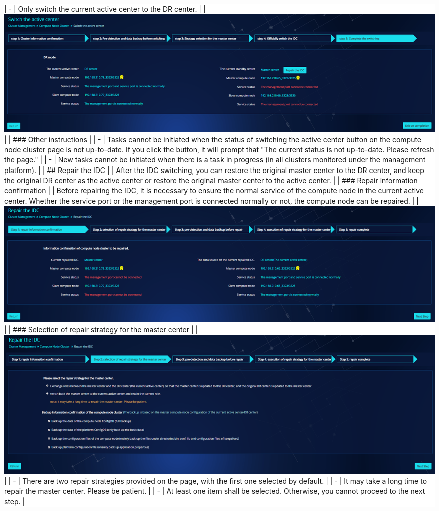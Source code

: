 | - | Only switch the current active center to the DR center. |
| ![](assets/visual-idc/image36.png) |
| ### Other instructions |
| - | Tasks cannot be initiated when the status of switching the active center button on the compute node cluster page is not up-to-date. If you click the button, it will prompt that "The current status is not up-to-date. Please refresh the page." |
| - | New tasks cannot be initiated when there is a task in progress (in all clusters monitored under the management platform). |
| ## Repair the IDC |
| After the IDC switching, you can restore the original master center to the DR center, and keep the original DR center as the active center or restore the original master center to the active center. |
| ### Repair information confirmation |
| Before repairing the IDC, it is necessary to ensure the normal service of the compute node in the current active center. Whether the service port or the management port is connected normally or not, the compute node can be repaired. |
| ![](assets/visual-idc/image37.png) |
| ### Selection of repair strategy for the master center |
| ![](assets/visual-idc/image38.png) |
| - | There are two repair strategies provided on the page, with the first one selected by default. |
| - | It may take a long time to repair the master center. Please be patient. |
| - | At least one item shall be selected. Otherwise, you cannot proceed to the next step. |